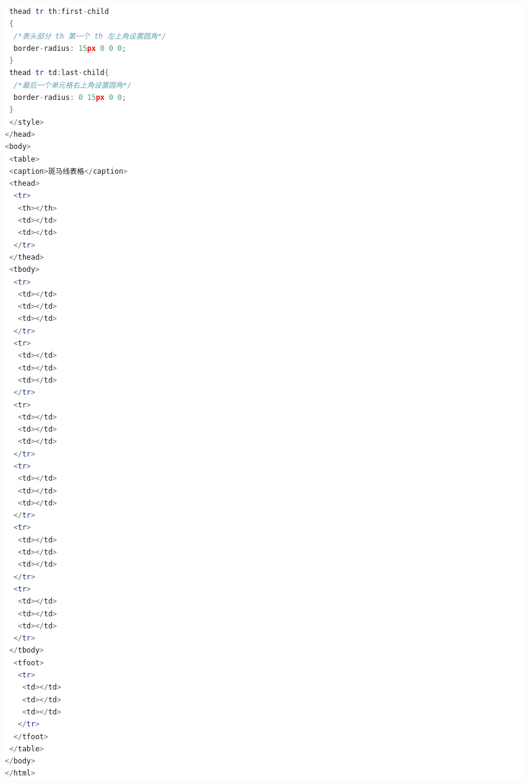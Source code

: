 ```cpp
 thead tr th:first-child
 {
  /*表头部分 th 第一个 th 左上角设置圆角*/
  border-radius: 15px 0 0 0;
 }
 thead tr td:last-child{
  /*最后一个单元格右上角设置圆角*/
  border-radius: 0 15px 0 0;
 }
 </style>
</head>
<body>
 <table>
 <caption>斑马线表格</caption>
 <thead>
  <tr>
   <th></th>
   <td></td>
   <td></td>
  </tr>
 </thead>
 <tbody>
  <tr>
   <td></td>
   <td></td>
   <td></td>
  </tr>
  <tr>
   <td></td>
   <td></td>
   <td></td>
  </tr>
  <tr>
   <td></td>
   <td></td>
   <td></td>
  </tr>
  <tr>
   <td></td>
   <td></td>
   <td></td>
  </tr>
  <tr>
   <td></td>
   <td></td>
   <td></td>
  </tr>
  <tr>
   <td></td>
   <td></td>
   <td></td>
  </tr>
 </tbody>
  <tfoot>
   <tr>
    <td></td>
    <td></td>
    <td></td>
   </tr>
  </tfoot>
 </table>
</body>
</html>
```